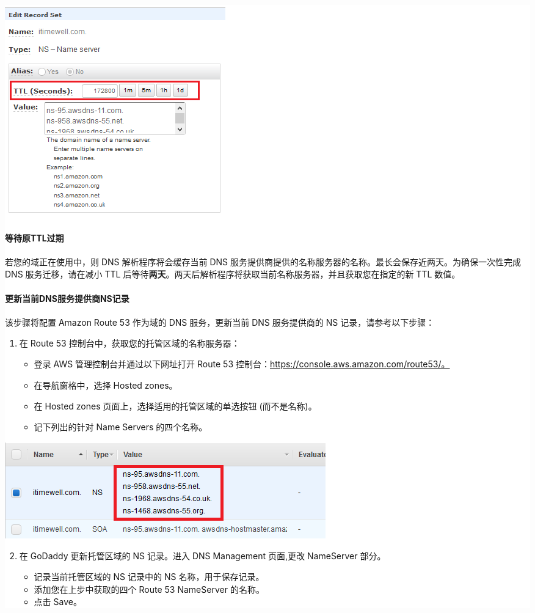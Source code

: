    ![image 04](assets/Transfer_Domain/DNS04.png)

#### 等待原TTL过期

   若您的域正在使用中，则 DNS 解析程序将会缓存当前 DNS 服务提供商提供的名称服务器的名称。最长会保存近两天。为确保一次性完成 DNS 服务迁移，请在减小 TTL 后等待**两天**。两天后解析程序将获取当前名称服务器，并且获取您在指定的新 TTL 数值。

#### 更新当前DNS服务提供商NS记录

   该步骤将配置 Amazon Route 53 作为域的 DNS 服务，更新当前 DNS 服务提供商的 NS 记录，请参考以下步骤：

 1. 在 Route 53 控制台中，获取您的托管区域的名称服务器：

    - 登录 AWS 管理控制台并通过以下网址打开 Route 53 控制台：https://console.aws.amazon.com/route53/。

    - 在导航窗格中，选择 Hosted zones。

    - 在 Hosted zones 页面上，选择适用的托管区域的单选按钮 (而不是名称)。

    - 记下列出的针对 Name Servers 的四个名称。
    
   ![image 05](assets/Transfer_Domain/DNS05.png)

 2. 在 GoDaddy 更新托管区域的 NS 记录。进入 DNS Management 页面,更改 NameServer 部分。

    - 记录当前托管区域的 NS 记录中的 NS 名称，用于保存记录。
    - 添加您在上步中获取的四个 Route 53 NameServer 的名称。
    - 点击 Save。
   